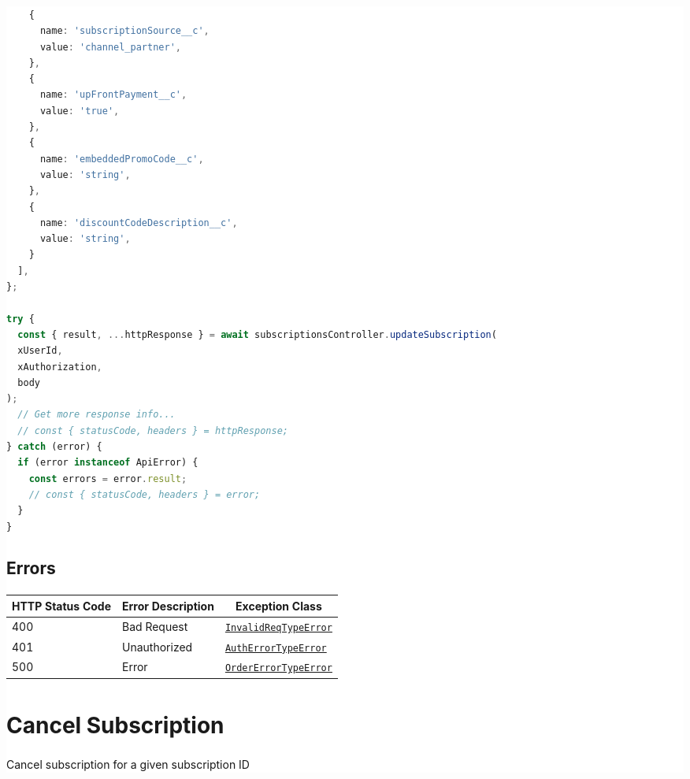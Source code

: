 ```ts
    {
      name: 'subscriptionSource__c',
      value: 'channel_partner',
    },
    {
      name: 'upFrontPayment__c',
      value: 'true',
    },
    {
      name: 'embeddedPromoCode__c',
      value: 'string',
    },
    {
      name: 'discountCodeDescription__c',
      value: 'string',
    }
  ],
};

try {
  const { result, ...httpResponse } = await subscriptionsController.updateSubscription(
  xUserId,
  xAuthorization,
  body
);
  // Get more response info...
  // const { statusCode, headers } = httpResponse;
} catch (error) {
  if (error instanceof ApiError) {
    const errors = error.result;
    // const { statusCode, headers } = error;
  }
}
```

## Errors

| HTTP Status Code | Error Description | Exception Class |
|  --- | --- | --- |
| 400 | Bad Request | [`InvalidReqTypeError`](../../doc/models/invalid-req-type-error-1.md) |
| 401 | Unauthorized | [`AuthErrorTypeError`](../../doc/models/auth-error-type-error.md) |
| 500 | Error | [`OrderErrorTypeError`](../../doc/models/order-error-type-error.md) |


# Cancel Subscription

Cancel subscription for a given subscription ID
